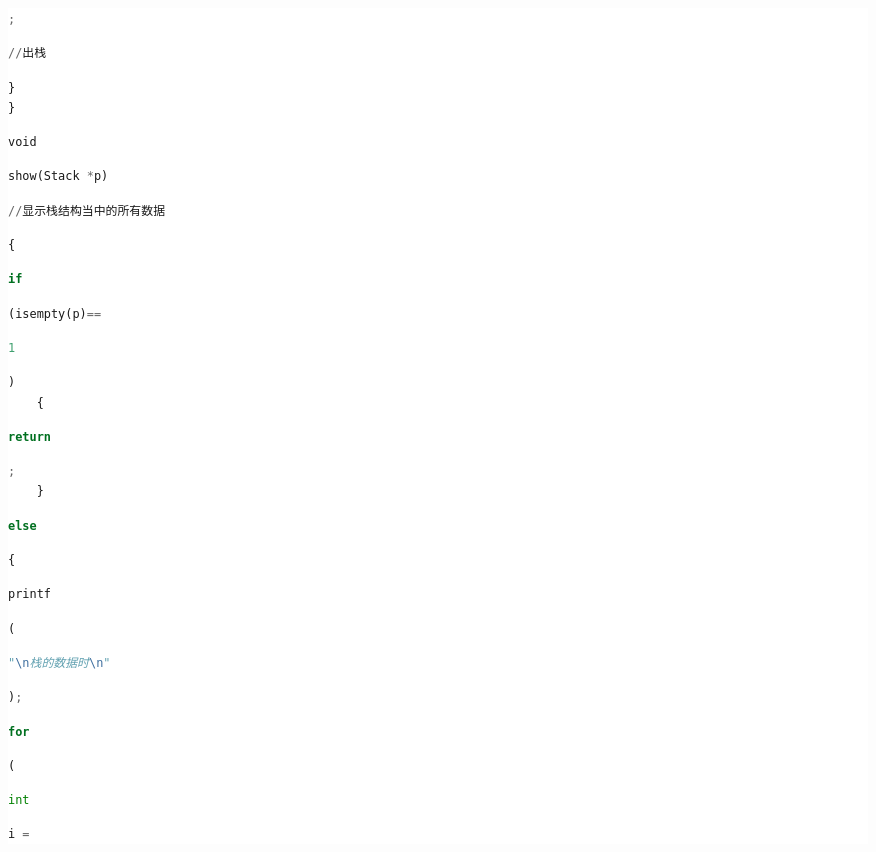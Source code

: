 ```python
```
```python
;
```
```python
//出栈
```
```python
}
}
```
```python
void
```
```python
show(Stack *p)
```
```python
//显示栈结构当中的所有数据
```
```python
{
```
```python
if
```
```python
(isempty(p)==
```
```python
1
```
```python
)
    {
```
```python
return
```
```python
;
    }
```
```python
else
```
```python
{
```
```python
printf
```
```python
(
```
```python
"\n栈的数据时\n"
```
```python
);
```
```python
for
```
```python
(
```
```python
int
```
```python
i =
```